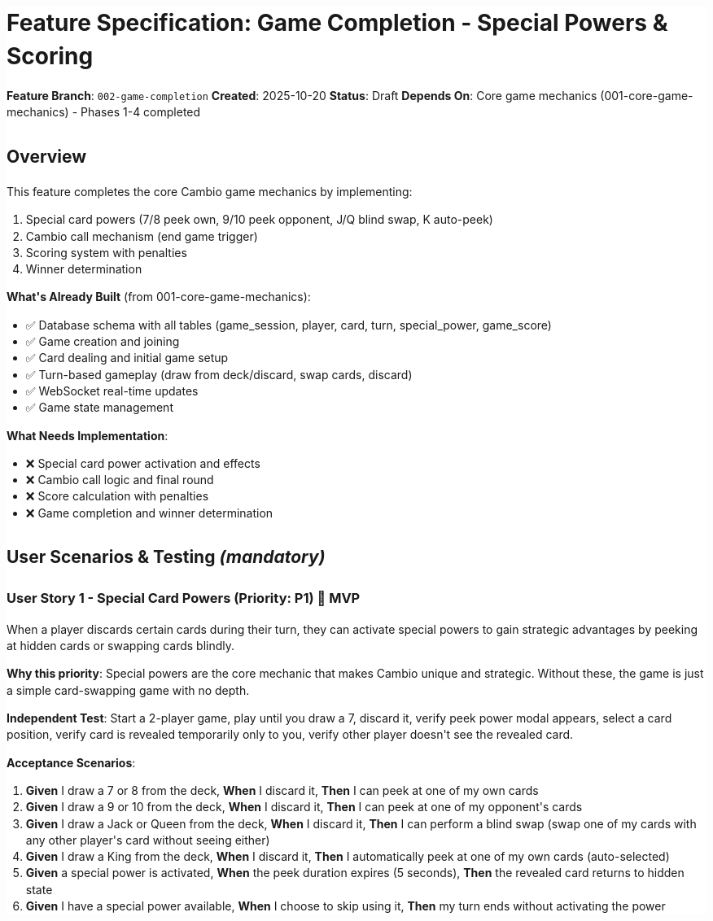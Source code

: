 # Feature Specification: Game Completion - Special Powers & Scoring

**Feature Branch**: `002-game-completion`
**Created**: 2025-10-20
**Status**: Draft
**Depends On**: Core game mechanics (001-core-game-mechanics) - Phases 1-4 completed

## Overview

This feature completes the core Cambio game mechanics by implementing:
1. Special card powers (7/8 peek own, 9/10 peek opponent, J/Q blind swap, K auto-peek)
2. Cambio call mechanism (end game trigger)
3. Scoring system with penalties
4. Winner determination

**What's Already Built** (from 001-core-game-mechanics):
- ✅ Database schema with all tables (game_session, player, card, turn, special_power, game_score)
- ✅ Game creation and joining
- ✅ Card dealing and initial game setup
- ✅ Turn-based gameplay (draw from deck/discard, swap cards, discard)
- ✅ WebSocket real-time updates
- ✅ Game state management

**What Needs Implementation**:
- ❌ Special card power activation and effects
- ❌ Cambio call logic and final round
- ❌ Score calculation with penalties
- ❌ Game completion and winner determination

## User Scenarios & Testing *(mandatory)*

### User Story 1 - Special Card Powers (Priority: P1) 🎯 MVP

When a player discards certain cards during their turn, they can activate special powers to gain strategic advantages by peeking at hidden cards or swapping cards blindly.

**Why this priority**: Special powers are the core mechanic that makes Cambio unique and strategic. Without these, the game is just a simple card-swapping game with no depth.

**Independent Test**: Start a 2-player game, play until you draw a 7, discard it, verify peek power modal appears, select a card position, verify card is revealed temporarily only to you, verify other player doesn't see the revealed card.

**Acceptance Scenarios**:

1. **Given** I draw a 7 or 8 from the deck, **When** I discard it, **Then** I can peek at one of my own cards
2. **Given** I draw a 9 or 10 from the deck, **When** I discard it, **Then** I can peek at one of my opponent's cards
3. **Given** I draw a Jack or Queen from the deck, **When** I discard it, **Then** I can perform a blind swap (swap one of my cards with any other player's card without seeing either)
4. **Given** I draw a King from the deck, **When** I discard it, **Then** I automatically peek at one of my own cards (auto-selected)
5. **Given** a special power is activated, **When** the peek duration expires (5 seconds), **Then** the revealed card returns to hidden state
6. **Given** I have a special power available, **When** I choose to skip using it, **Then** my turn ends without activating the power
